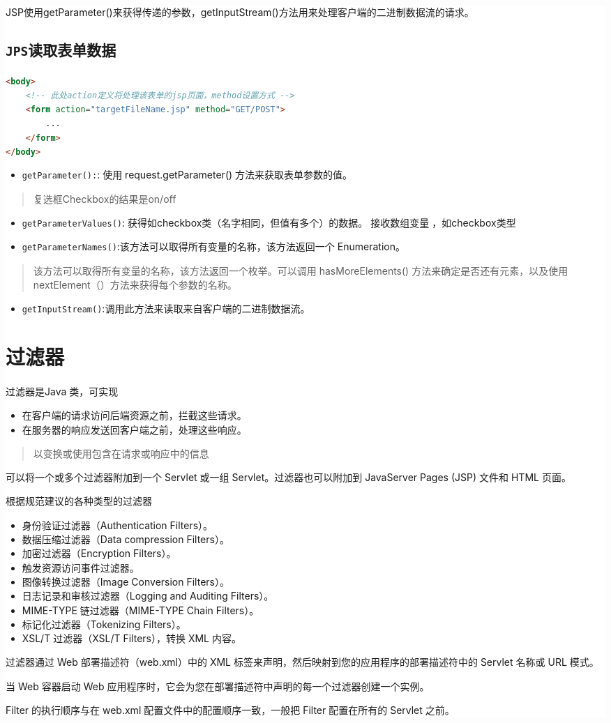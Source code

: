 JSP使用getParameter()来获得传递的参数，getInputStream()方法用来处理客户端的二进制数据流的请求。

## `JPS`读取表单数据


```html
<body>
    <!-- 此处action定义将处理该表单的jsp页面，method设置方式 -->
    <form action="targetFileName.jsp" method="GET/POST">
        ...
    </form>
</body>
```

- `getParameter():`: 使用 request.getParameter() 方法来获取表单参数的值。
> 复选框Checkbox的结果是on/off

- `getParameterValues()`: 获得如checkbox类（名字相同，但值有多个）的数据。 接收数组变量 ，如checkbox类型

- `getParameterNames()`:该方法可以取得所有变量的名称，该方法返回一个 Enumeration。
> 该方法可以取得所有变量的名称，该方法返回一个枚举。可以调用 hasMoreElements() 方法来确定是否还有元素，以及使用nextElement（）方法来获得每个参数的名称。

- `getInputStream()`:调用此方法来读取来自客户端的二进制数据流。


# 过滤器


过滤器是Java 类，可实现
- 在客户端的请求访问后端资源之前，拦截这些请求。
- 在服务器的响应发送回客户端之前，处理这些响应。
> 以变换或使用包含在请求或响应中的信息


可以将一个或多个过滤器附加到一个 Servlet 或一组 Servlet。过滤器也可以附加到 JavaServer Pages (JSP) 文件和 HTML 页面。


根据规范建议的各种类型的过滤器
- 身份验证过滤器（Authentication Filters）。
- 数据压缩过滤器（Data compression Filters）。
- 加密过滤器（Encryption Filters）。
- 触发资源访问事件过滤器。
- 图像转换过滤器（Image Conversion Filters）。
- 日志记录和审核过滤器（Logging and Auditing Filters）。
- MIME-TYPE 链过滤器（MIME-TYPE Chain Filters）。
- 标记化过滤器（Tokenizing Filters）。
- XSL/T 过滤器（XSL/T Filters），转换 XML 内容。

过滤器通过 Web 部署描述符（web.xml）中的 XML 标签来声明，然后映射到您的应用程序的部署描述符中的 Servlet 名称或 URL 模式。

当 Web 容器启动 Web 应用程序时，它会为您在部署描述符中声明的每一个过滤器创建一个实例。

Filter 的执行顺序与在 web.xml 配置文件中的配置顺序一致，一般把 Filter 配置在所有的 Servlet 之前。
